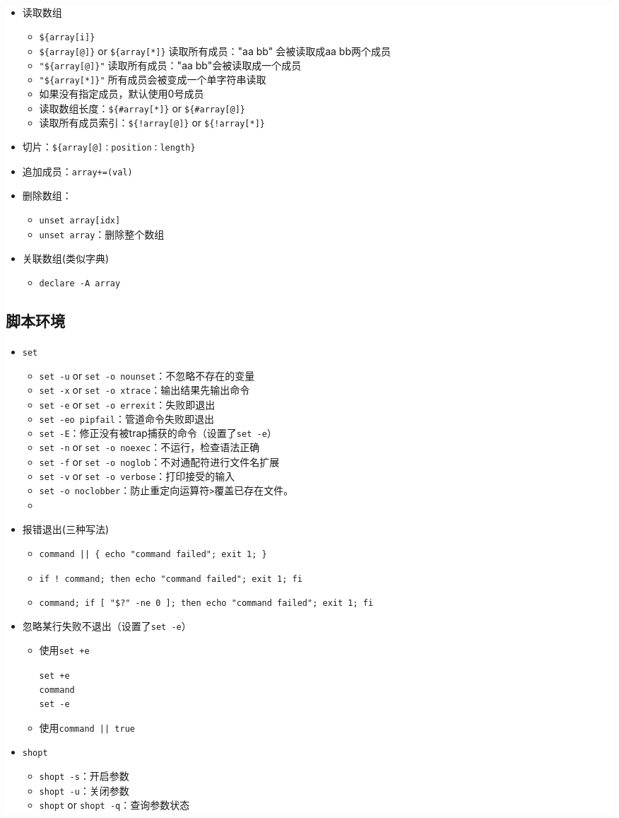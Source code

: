 - 读取数组
    - `${array[i]}`
    - `${array[@]}` or `${array[*]}` 读取所有成员："aa bb" 会被读取成aa bb两个成员 
    - `"${array[@]}"` 读取所有成员："aa bb"会被读取成一个成员
    - `"${array[*]}"` 所有成员会被变成一个单字符串读取
    - 如果没有指定成员，默认使用0号成员
    - 读取数组长度：`${#array[*]}` or `${#array[@]}`
    - 读取所有成员索引：`${!array[@]}` or `${!array[*]}`

- 切片：`${array[@]：position：length}`

- 追加成员：`array+=(val)`

- 删除数组：
    - `unset array[idx]`
    - `unset array`：删除整个数组

- 关联数组(类似字典)
    - `declare -A array`

## 脚本环境

- `set`
    - `set -u` or `set -o nounset`：不忽略不存在的变量
    - `set -x` or `set -o xtrace`：输出结果先输出命令
    - `set -e` or `set -o errexit`：失败即退出
    - `set -eo pipfail`：管道命令失败即退出
    - `set -E`：修正没有被trap捕获的命令（设置了`set -e`）
    - `set -n` or `set -o noexec`：不运行，检查语法正确
    - `set -f` or `set -o noglob`：不对通配符进行文件名扩展
    - `set -v` or `set -o verbose`：打印接受的输入
    - `set -o noclobber`：防止重定向运算符`>`覆盖已存在文件。
    - 

- 报错退出(三种写法)
    - `command || { echo "command failed"; exit 1; }`

    - `if ! command; then echo "command failed"; exit 1; fi`

    - `command; if [ "$?" -ne 0 ]; then echo "command failed"; exit 1; fi`

- 忽略某行失败不退出（设置了`set -e`）
    - 使用`set +e`
        ```
        set +e
        command
        set -e
        ```
    - 使用`command || true`

- `shopt`
    - `shopt -s`：开启参数
    - `shopt -u`：关闭参数
    - `shopt` or `shopt -q`：查询参数状态

